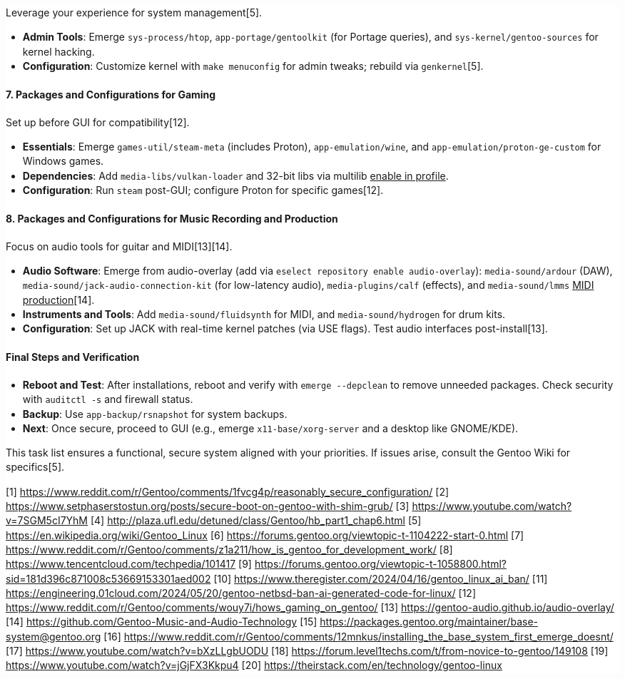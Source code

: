 Leverage your experience for system management[5].

- **Admin Tools**: Emerge `sys-process/htop`, `app-portage/gentoolkit` (for Portage queries), and `sys-kernel/gentoo-sources` for kernel hacking.
- **Configuration**: Customize kernel with `make menuconfig` for admin tweaks; rebuild via `genkernel`[5].

#### 7. Packages and Configurations for Gaming

Set up before GUI for compatibility[12].

- **Essentials**: Emerge `games-util/steam-meta` (includes Proton), `app-emulation/wine`, and `app-emulation/proton-ge-custom` for Windows games.
- **Dependencies**: Add `media-libs/vulkan-loader` and 32-bit libs via multilib [enable in profile](12).
- **Configuration**: Run `steam` post-GUI; configure Proton for specific games[12].

#### 8. Packages and Configurations for Music Recording and Production

Focus on audio tools for guitar and MIDI[13][14].

- **Audio Software**: Emerge from audio-overlay (add via `eselect repository enable audio-overlay`): `media-sound/ardour` (DAW), `media-sound/jack-audio-connection-kit` (for low-latency audio), `media-plugins/calf` (effects), and `media-sound/lmms` [MIDI production](13)[14].
- **Instruments and Tools**: Add `media-sound/fluidsynth` for MIDI, and `media-sound/hydrogen` for drum kits.
- **Configuration**: Set up JACK with real-time kernel patches (via USE flags). Test audio interfaces post-install[13].

#### Final Steps and Verification

- **Reboot and Test**: After installations, reboot and verify with `emerge --depclean` to remove unneeded packages. Check security with `auditctl -s` and firewall status.
- **Backup**: Use `app-backup/rsnapshot` for system backups.
- **Next**: Once secure, proceed to GUI (e.g., emerge `x11-base/xorg-server` and a desktop like GNOME/KDE).

This task list ensures a functional, secure system aligned with your priorities. If issues arise, consult the Gentoo Wiki for specifics[5].

[1] <https://www.reddit.com/r/Gentoo/comments/1fvcg4p/reasonably_secure_configuration/>
[2] <https://www.setphaserstostun.org/posts/secure-boot-on-gentoo-with-shim-grub/>
[3] <https://www.youtube.com/watch?v=7SGM5cI7YhM>
[4] <http://plaza.ufl.edu/detuned/class/Gentoo/hb_part1_chap6.html>
[5] <https://en.wikipedia.org/wiki/Gentoo_Linux>
[6] <https://forums.gentoo.org/viewtopic-t-1104222-start-0.html>
[7] <https://www.reddit.com/r/Gentoo/comments/z1a211/how_is_gentoo_for_development_work/>
[8] <https://www.tencentcloud.com/techpedia/101417>
[9] <https://forums.gentoo.org/viewtopic-t-1058800.html?sid=181d396c871008c53669153301aed002>
[10] <https://www.theregister.com/2024/04/16/gentoo_linux_ai_ban/>
[11] <https://engineering.01cloud.com/2024/05/20/gentoo-netbsd-ban-ai-generated-code-for-linux/>
[12] <https://www.reddit.com/r/Gentoo/comments/wouy7i/hows_gaming_on_gentoo/>
[13] <https://gentoo-audio.github.io/audio-overlay/>
[14] <https://github.com/Gentoo-Music-and-Audio-Technology>
[15] <https://packages.gentoo.org/maintainer/base-system@gentoo.org>
[16] <https://www.reddit.com/r/Gentoo/comments/12mnkus/installing_the_base_system_first_emerge_doesnt/>
[17] <https://www.youtube.com/watch?v=bXzLLgbUODU>
[18] <https://forum.level1techs.com/t/from-novice-to-gentoo/149108>
[19] <https://www.youtube.com/watch?v=jGjFX3Kkpu4>
[20] <https://theirstack.com/en/technology/gentoo-linux>


[^1]: <https://www.reddit.com/r/Gentoo/comments/z1a211/how_is_gentoo_for_development_work/>
[^2]: <https://packages.gentoo.org/categories/dev-util>
[^3]: <https://forums.gentoo.org/viewtopic-p-8015146.html?sid=abe72a5d0e9b14c1644f2ad37242bd1e>
[^4]: <https://www.reddit.com/r/Gentoo/comments/1btvnh2/do_you_take_any_steps_to_enhance_your_systems/>
[^5]: <https://wiki.installgentoo.com/wiki/Gaming_on_GNU/Linux_platforms>
[^6]: <https://packages.gentoo.org/categories/games-util>
[^7]: <https://www.reddit.com/r/linux_gaming/comments/1cxp20t/anyone_else_use_gentoo_for_gaming/>
[^8]: <https://gentoo-audio.github.io/audio-overlay/>
[^9]: <https://gentoobrowse.randomdan.homeip.net/packages/media-sound>
[^10]: <https://linuxmusicians.com/viewtopic.php?t=11001>
[^11]: <https://docs.huihoo.com/gentoo/resources/document-listing/gentoo-security.html>
[^12]: <https://www.gentoo.org/get-started/about/>